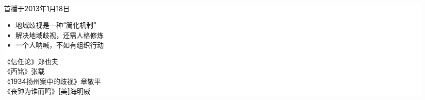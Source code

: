 <audio src="http://igetoss.cdn.igetget.com/mp3/201609/08/201609082137151611958512.mp3" controls="controls">您的浏览器不支持 audio 标签。</audio><p><span>首播于2013年1月18日</span></p><ul class=" list-paddingleft-2"><li>地域歧视是一种“简化机制”</li><li>解决地域歧视，还需人格修炼</li><li>一个人呐喊，不如有组织行动</li></ul><p><span>《信任论》郑也夫<br>《西铭》张载<br>《1934扬州案中的歧视》章敬平<br>《丧钟为谁而鸣》[美]海明威 &nbsp;